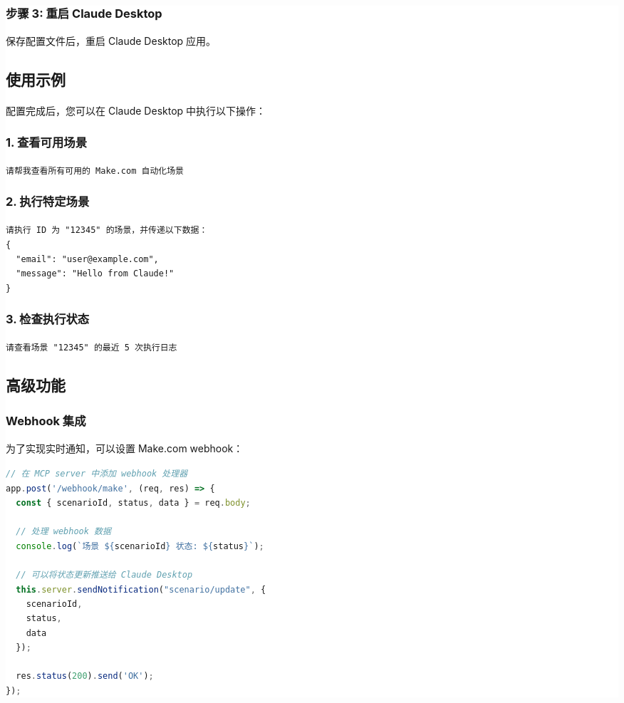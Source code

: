 ### 步骤 3: 重启 Claude Desktop

保存配置文件后，重启 Claude Desktop 应用。

## 使用示例

配置完成后，您可以在 Claude Desktop 中执行以下操作：

### 1. 查看可用场景

```
请帮我查看所有可用的 Make.com 自动化场景
```

### 2. 执行特定场景

```
请执行 ID 为 "12345" 的场景，并传递以下数据：
{
  "email": "user@example.com",
  "message": "Hello from Claude!"
}
```

### 3. 检查执行状态

```
请查看场景 "12345" 的最近 5 次执行日志
```

## 高级功能

### Webhook 集成

为了实现实时通知，可以设置 Make.com webhook：

```javascript
// 在 MCP server 中添加 webhook 处理器
app.post('/webhook/make', (req, res) => {
  const { scenarioId, status, data } = req.body;
  
  // 处理 webhook 数据
  console.log(`场景 ${scenarioId} 状态: ${status}`);
  
  // 可以将状态更新推送给 Claude Desktop
  this.server.sendNotification("scenario/update", {
    scenarioId,
    status,
    data
  });
  
  res.status(200).send('OK');
});
```

